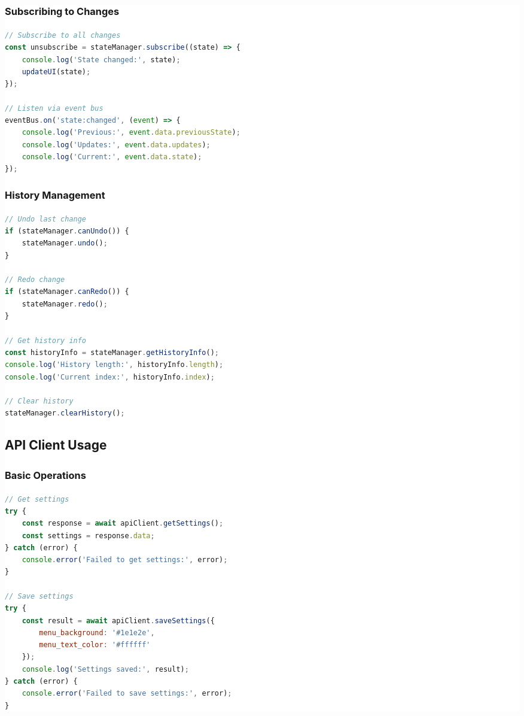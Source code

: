 ### Subscribing to Changes

```javascript
// Subscribe to all changes
const unsubscribe = stateManager.subscribe((state) => {
    console.log('State changed:', state);
    updateUI(state);
});

// Listen via event bus
eventBus.on('state:changed', (event) => {
    console.log('Previous:', event.data.previousState);
    console.log('Updates:', event.data.updates);
    console.log('Current:', event.data.state);
});
```

### History Management

```javascript
// Undo last change
if (stateManager.canUndo()) {
    stateManager.undo();
}

// Redo change
if (stateManager.canRedo()) {
    stateManager.redo();
}

// Get history info
const historyInfo = stateManager.getHistoryInfo();
console.log('History length:', historyInfo.length);
console.log('Current index:', historyInfo.index);

// Clear history
stateManager.clearHistory();
```

## API Client Usage

### Basic Operations

```javascript
// Get settings
try {
    const response = await apiClient.getSettings();
    const settings = response.data;
} catch (error) {
    console.error('Failed to get settings:', error);
}

// Save settings
try {
    const result = await apiClient.saveSettings({
        menu_background: '#1e1e2e',
        menu_text_color: '#ffffff'
    });
    console.log('Settings saved:', result);
} catch (error) {
    console.error('Failed to save settings:', error);
}
```
